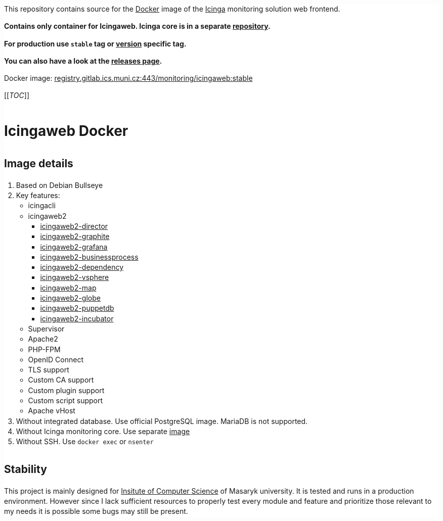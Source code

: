 This repository contains source for the [Docker](https://www.docker.com/) image of the [Icinga](https://www.icinga.org/) monitoring solution web frontend.

**Contains only container for Icingaweb. Icinga core is in a separate [repository](https://gitlab.ics.muni.cz/monitoring/icinga).**

**For production use `stable` tag or [version](https://gitlab.ics.muni.cz/monitoring/icingaweb/container_registry/) specific tag.**

**You can also have a look at the [releases page](https://gitlab.ics.muni.cz/monitoring/icingaweb/-/releases).**

Docker image: [registry.gitlab.ics.muni.cz:443/monitoring/icingaweb:stable](registry.gitlab.ics.muni.cz:443/monitoring/icingaweb:stable)

[[_TOC_]]

# Icingaweb Docker

## Image details

1.  Based on Debian Bullseye
2.  Key features:
    *  icingacli
    *  icingaweb2
        *  [icingaweb2-director](https://github.com/Icinga/icingaweb2-module-director)
        *  [icingaweb2-graphite](https://github.com/Icinga/icingaweb2-module-graphite)
        *  [icingaweb2-grafana](https://github.com/Mikesch-mp/icingaweb2-module-grafana)
        *  [icingaweb2-businessprocess](https://github.com/Icinga/icingaweb2-module-businessprocess)
        *  [icingaweb2-dependency](https://github.com/visgence/icinga2-dependency-module)
        *  [icingaweb2-vsphere](https://github.com/Icinga/icingaweb2-module-vsphere)
        *  [icingaweb2-map](https://github.com/nbuchwitz/icingaweb2-module-map)
        *  [icingaweb2-globe](https://github.com/Mikesch-mp/icingaweb2-module-globe)
        *  [icingaweb2-puppetdb](https://github.com/Icinga/icingaweb2-module-puppetdb)
        *  [icingaweb2-incubator](https://github.com/Icinga/icingaweb2-module-incubator)
    *  Supervisor
    *  Apache2
    *  PHP-FPM
    *  OpenID Connect
    *  TLS support
    *  Custom CA support
    *  Custom plugin support
    *  Custom script support
    *  Apache vHost
3.  Without integrated database. Use official PostgreSQL image. MariaDB is not supported.
4.  Without Icinga monitoring core. Use separate [image](https://gitlab.ics.muni.cz/monitoring/icinga)
5.  Without SSH. Use `docker exec` or `nsenter`

## Stability

This project is mainly designed for [Insitute of Computer Science](https://ics.muni.cz) of Masaryk university. It is tested and runs in a production environment. However since I lack sufficient resources to properly test every module and feature and prioritize those relevant to my needs it is possible some bugs may still be present.

